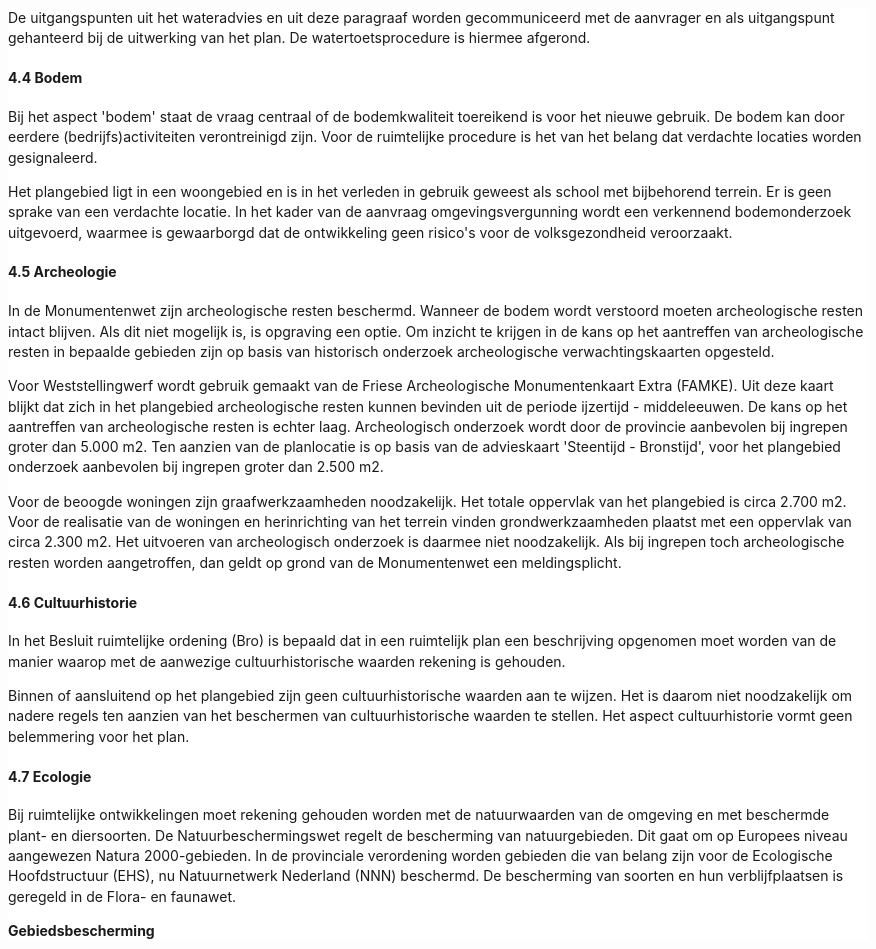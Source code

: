 De uitgangspunten uit het wateradvies en uit deze paragraaf worden gecommuniceerd met de aanvrager en als uitgangspunt gehanteerd bij de uitwerking van het plan. De watertoetsprocedure is hiermee afgerond.

#### 4\.4 Bodem

Bij het aspect 'bodem' staat de vraag centraal of de bodemkwaliteit toereikend is voor het nieuwe gebruik. De bodem kan door eerdere (bedrijfs)activiteiten verontreinigd zijn. Voor de ruimtelijke procedure is het van het belang dat verdachte locaties worden gesignaleerd.

Het plangebied ligt in een woongebied en is in het verleden in gebruik geweest als school met bijbehorend terrein. Er is geen sprake van een verdachte locatie. In het kader van de aanvraag omgevingsvergunning wordt een verkennend bodemonderzoek uitgevoerd, waarmee is gewaarborgd dat de ontwikkeling geen risico's voor de volksgezondheid veroorzaakt.

#### 4\.5 Archeologie

In de Monumentenwet zijn archeologische resten beschermd. Wanneer de bodem wordt verstoord moeten archeologische resten intact blijven. Als dit niet mogelijk is, is opgraving een optie. Om inzicht te krijgen in de kans op het aantreffen van archeologische resten in bepaalde gebieden zijn op basis van historisch onderzoek archeologische verwachtingskaarten opgesteld.

Voor Weststellingwerf wordt gebruik gemaakt van de Friese Archeologische Monumentenkaart Extra (FAMKE). Uit deze kaart blijkt dat zich in het plangebied archeologische resten kunnen bevinden uit de periode ijzertijd \- middeleeuwen. De kans op het aantreffen van archeologische resten is echter laag. Archeologisch onderzoek wordt door de provincie aanbevolen bij ingrepen groter dan 5\.000 m2. Ten aanzien van de planlocatie is op basis van de advieskaart 'Steentijd \- Bronstijd', voor het plangebied onderzoek aanbevolen bij ingrepen groter dan 2\.500 m2.

Voor de beoogde woningen zijn graafwerkzaamheden noodzakelijk. Het totale oppervlak van het plangebied is circa 2\.700 m2. Voor de realisatie van de woningen en herinrichting van het terrein vinden grondwerkzaamheden plaatst met een oppervlak van circa 2\.300 m2\. Het uitvoeren van archeologisch onderzoek is daarmee niet noodzakelijk. Als bij ingrepen toch archeologische resten worden aangetroffen, dan geldt op grond van de Monumentenwet een meldingsplicht.

#### 4\.6 Cultuurhistorie

In het Besluit ruimtelijke ordening (Bro) is bepaald dat in een ruimtelijk plan een beschrijving opgenomen moet worden van de manier waarop met de aanwezige cultuurhistorische waarden rekening is gehouden.

Binnen of aansluitend op het plangebied zijn geen cultuurhistorische waarden aan te wijzen. Het is daarom niet noodzakelijk om nadere regels ten aanzien van het beschermen van cultuurhistorische waarden te stellen. Het aspect cultuurhistorie vormt geen belemmering voor het plan.

#### 4\.7 Ecologie

Bij ruimtelijke ontwikkelingen moet rekening gehouden worden met de natuurwaarden van de omgeving en met beschermde plant\- en diersoorten. De Natuurbeschermingswet regelt de bescherming van natuurgebieden. Dit gaat om op Europees niveau aangewezen Natura 2000\-gebieden. In de provinciale verordening worden gebieden die van belang zijn voor de Ecologische Hoofdstructuur (EHS), nu Natuurnetwerk Nederland (NNN) beschermd. De bescherming van soorten en hun verblijfplaatsen is geregeld in de Flora\- en faunawet.

**Gebiedsbescherming**
